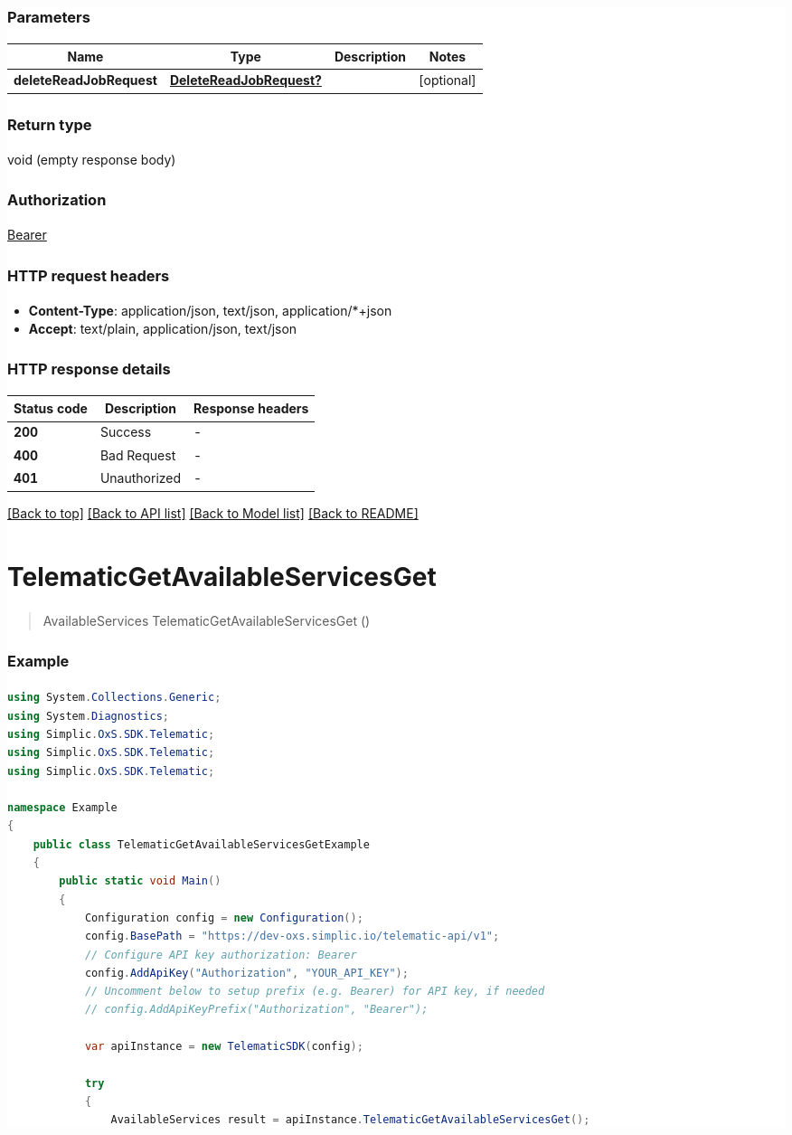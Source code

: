 ### Parameters

| Name | Type | Description | Notes |
|------|------|-------------|-------|
| **deleteReadJobRequest** | [**DeleteReadJobRequest?**](DeleteReadJobRequest?.md) |  | [optional]  |

### Return type

void (empty response body)

### Authorization

[Bearer](../README.md#Bearer)

### HTTP request headers

 - **Content-Type**: application/json, text/json, application/*+json
 - **Accept**: text/plain, application/json, text/json


### HTTP response details
| Status code | Description | Response headers |
|-------------|-------------|------------------|
| **200** | Success |  -  |
| **400** | Bad Request |  -  |
| **401** | Unauthorized |  -  |

[[Back to top]](#) [[Back to API list]](../README.md#documentation-for-api-endpoints) [[Back to Model list]](../README.md#documentation-for-models) [[Back to README]](../README.md)

<a id="telematicgetavailableservicesget"></a>
# **TelematicGetAvailableServicesGet**
> AvailableServices TelematicGetAvailableServicesGet ()



### Example
```csharp
using System.Collections.Generic;
using System.Diagnostics;
using Simplic.OxS.SDK.Telematic;
using Simplic.OxS.SDK.Telematic;
using Simplic.OxS.SDK.Telematic;

namespace Example
{
    public class TelematicGetAvailableServicesGetExample
    {
        public static void Main()
        {
            Configuration config = new Configuration();
            config.BasePath = "https://dev-oxs.simplic.io/telematic-api/v1";
            // Configure API key authorization: Bearer
            config.AddApiKey("Authorization", "YOUR_API_KEY");
            // Uncomment below to setup prefix (e.g. Bearer) for API key, if needed
            // config.AddApiKeyPrefix("Authorization", "Bearer");

            var apiInstance = new TelematicSDK(config);

            try
            {
                AvailableServices result = apiInstance.TelematicGetAvailableServicesGet();
```